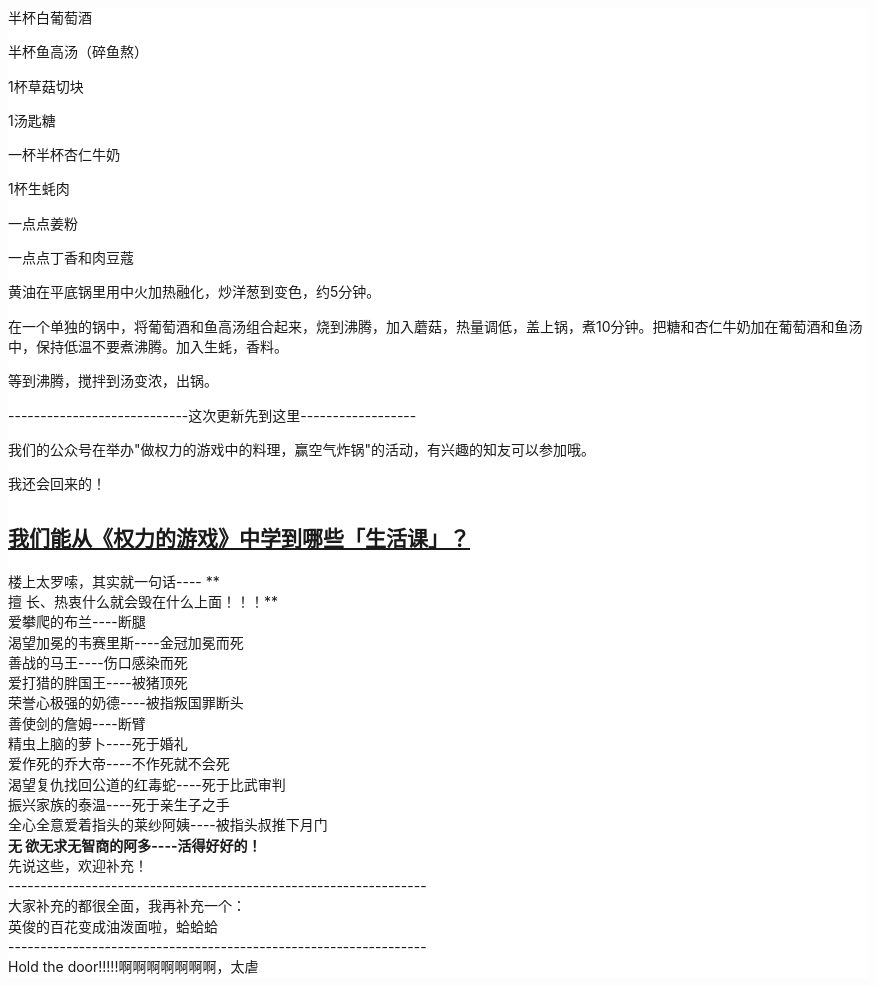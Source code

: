 半杯白葡萄酒

半杯鱼高汤（碎鱼熬）

1杯草菇切块

1汤匙糖

一杯半杯杏仁牛奶

1杯生蚝肉

一点点姜粉

一点点丁香和肉豆蔻

  

黄油在平底锅里用中火加热融化，炒洋葱到变色，约5分钟。

  

在一个单独的锅中，将葡萄酒和鱼高汤组合起来，烧到沸腾，加入蘑菇，热量调低，盖上锅，煮10分钟。把糖和杏仁牛奶加在葡萄酒和鱼汤中，保持低温不要煮沸腾。加入生蚝，香料。

  

等到沸腾，搅拌到汤变浓，出锅。

  

\----------------------------这次更新先到这里\------------------

  

我们的公众号在举办"做权力的游戏中的料理，赢空气炸锅"的活动，有兴趣的知友可以参加哦。

  

我还会回来的！


## [我们能从《权力的游戏》中学到哪些「生活课」？](https://www.zhihu.com/question/23425056/answer/25340750)
楼上太罗嗦，其实就一句话---- **  
擅 长、热衷什么就会毁在什么上面！！！**  
爱攀爬的布兰----断腿  
渴望加冕的韦赛里斯----金冠加冕而死  
善战的马王----伤口感染而死  
爱打猎的胖国王----被猪顶死  
荣誉心极强的奶德----被指叛国罪断头  
善使剑的詹姆----断臂  
精虫上脑的萝卜----死于婚礼  
爱作死的乔大帝----不作死就不会死  
渴望复仇找回公道的红毒蛇----死于比武审判  
振兴家族的泰温----死于亲生子之手  
全心全意爱着指头的莱纱阿姨----被指头叔推下月门  
 **无 欲无求无智商的阿多----活得好好的！**  
先说这些，欢迎补充！  
\-----------------------------------------------------------------  
大家补充的都很全面，我再补充一个：  
英俊的百花变成油泼面啦，蛤蛤蛤  
\-----------------------------------------------------------------  
Hold the door!!!!!啊啊啊啊啊啊啊，太虐
